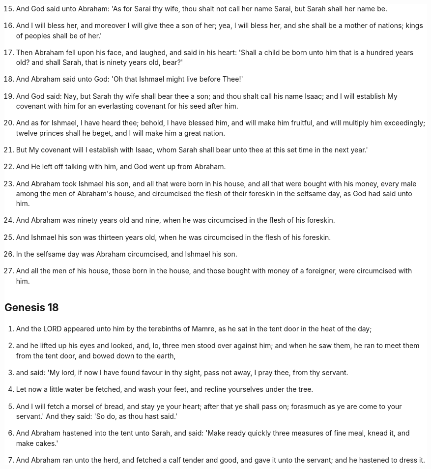 15. And God said unto Abraham: 'As for Sarai thy wife, thou shalt not call her name Sarai, but Sarah    shall her name be.

16. And I will bless her, and moreover I will give thee a son of her; yea, I will bless her, and she shall be a mother of nations; kings of peoples shall be of her.'

17. Then Abraham fell upon his face, and laughed, and said in his heart: 'Shall a child be born unto him that is a hundred years old? and shall Sarah, that is ninety years old, bear?'

18. And Abraham said unto God: 'Oh that Ishmael might live before Thee!'

19. And God said: Nay, but Sarah thy wife shall bear thee a son; and thou shalt call his name Isaac;    and I will establish My covenant with him for an everlasting covenant for his seed after him.

20. And as for Ishmael, I have heard thee; behold, I have blessed him, and will make him fruitful, and will multiply him exceedingly; twelve princes shall he beget, and I will make him a great nation.

21. But My covenant will I establish with Isaac, whom Sarah shall bear unto thee at this set time in the next year.'

22. And He left off talking with him, and God went up from Abraham.

23. And Abraham took Ishmael his son, and all that were born in his house, and all that were bought with his money, every male among the men of Abraham's house, and circumcised the flesh of their foreskin in the selfsame day, as God had said unto him.

24. And Abraham was ninety years old and nine, when he was circumcised in the flesh of his foreskin.

25. And Ishmael his son was thirteen years old, when he was circumcised in the flesh of his foreskin.

26. In the selfsame day was Abraham circumcised, and Ishmael his son.

27. And all the men of his house, those born in the house, and those bought with money of a foreigner, were circumcised with him.

## Genesis 18

1. And the LORD appeared unto him by the terebinths of Mamre, as he sat in the tent door in the heat of the day;

2. and he lifted up his eyes and looked, and, lo, three men stood over against him; and when he saw them, he ran to meet them from the tent door, and bowed down to the earth,

3. and said: 'My lord, if now I have found favour in thy sight, pass not away, I pray thee, from thy servant.

4. Let now a little water be fetched, and wash your feet, and recline yourselves under the tree.

5. And I will fetch a morsel of bread, and stay ye your heart; after that ye shall pass on; forasmuch as ye are come to your servant.' And they said: 'So do, as thou hast said.'

6. And Abraham hastened into the tent unto Sarah, and said: 'Make ready quickly three measures of fine meal, knead it, and make cakes.'

7. And Abraham ran unto the herd, and fetched a calf tender and good, and gave it unto the servant; and he hastened to dress it.
